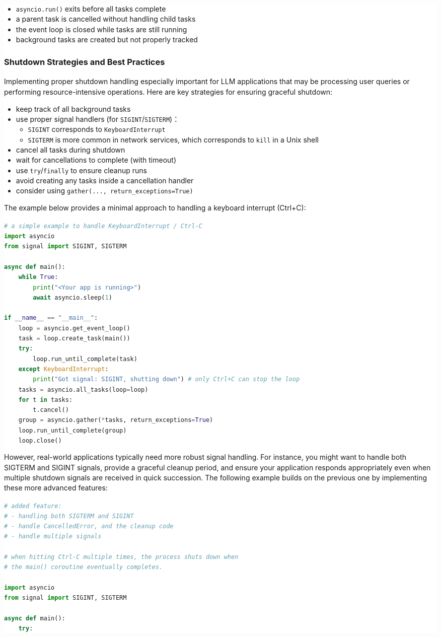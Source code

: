 - `asyncio.run()` exits before all tasks complete 
- a parent task is cancelled without handling child tasks 
- the event loop is closed while tasks are still running 
- background tasks are created but not properly tracked

### Shutdown Strategies and Best Practices

Implementing proper shutdown handling especially important for LLM applications that may be processing user queries or performing resource-intensive operations. Here are key strategies for ensuring graceful shutdown:

- keep track of all background tasks 
- use proper signal handlers (for `SIGINT`/`SIGTERM`)：
  - `SIGINT` corresponds to `KeyboardInterrupt`
  - `SIGTERM` is more common in network services, which corresponds to `kill` in a Unix shell
- cancel all tasks during shutdown 
- wait for cancellations to complete (with timeout)
- use `try`/`finally` to ensure cleanup runs
- avoid creating any tasks inside a cancellation handler 
- consider using `gather(..., return_exceptions=True)`

The example below provides a minimal approach to handling a keyboard interrupt (Ctrl+C):

```python
# a simple example to handle KeyboardInterrupt / Ctrl-C
import asyncio 
from signal import SIGINT, SIGTERM

async def main():
    while True:
        print("<Your app is running>")
        await asyncio.sleep(1)

if __name__ == "__main__":
    loop = asyncio.get_event_loop()
    task = loop.create_task(main())
    try:
        loop.run_until_complete(task)
    except KeyboardInterrupt:
        print("Got signal: SIGINT, shutting down") # only Ctrl+C can stop the loop
    tasks = asyncio.all_tasks(loop=loop)
    for t in tasks:
        t.cancel()
    group = asyncio.gather(*tasks, return_exceptions=True)
    loop.run_until_complete(group)
    loop.close()
```

However, real-world applications typically need more robust signal handling. For instance, you might want to handle both SIGTERM and SIGINT signals, provide a graceful cleanup period, and ensure your application responds appropriately even when multiple shutdown signals are received in quick succession. The following example builds on the previous one by implementing these more advanced features:

```python
# added feature:
# - handling both SIGTERM and SIGINT
# - handle CancelledError, and the cleanup code 
# - handle multiple signals 

# when hitting Ctrl-C multiple times, the process shuts down when 
# the main() coroutine eventually completes.

import asyncio 
from signal import SIGINT, SIGTERM

async def main():
    try:
```